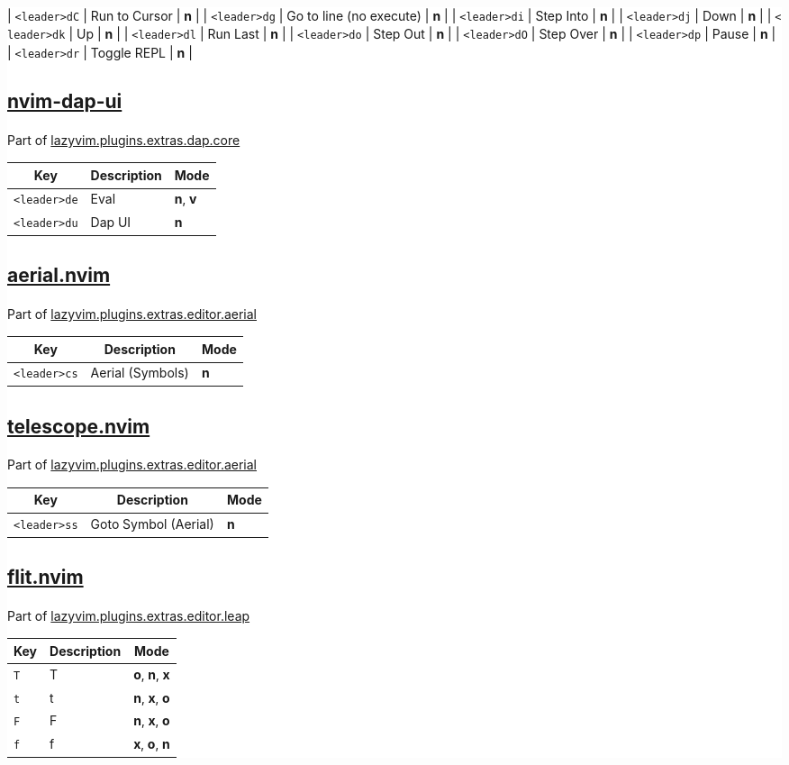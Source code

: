 | <code>&lt;leader&gt;dC</code> | Run to Cursor | **n** |
| <code>&lt;leader&gt;dg</code> | Go to line (no execute) | **n** |
| <code>&lt;leader&gt;di</code> | Step Into | **n** |
| <code>&lt;leader&gt;dj</code> | Down | **n** |
| <code>&lt;leader&gt;dk</code> | Up | **n** |
| <code>&lt;leader&gt;dl</code> | Run Last | **n** |
| <code>&lt;leader&gt;do</code> | Step Out | **n** |
| <code>&lt;leader&gt;dO</code> | Step Over | **n** |
| <code>&lt;leader&gt;dp</code> | Pause | **n** |
| <code>&lt;leader&gt;dr</code> | Toggle REPL | **n** |

## [nvim-dap-ui](https://github.com/rcarriga/nvim-dap-ui.git)
Part of [lazyvim.plugins.extras.dap.core](/extras/dap/core)

| Key | Description | Mode |
| --- | --- | --- |
| <code>&lt;leader&gt;de</code> | Eval | **n**, **v** |
| <code>&lt;leader&gt;du</code> | Dap UI | **n** |

## [aerial.nvim](https://github.com/stevearc/aerial.nvim.git)
Part of [lazyvim.plugins.extras.editor.aerial](/extras/editor/aerial)

| Key | Description | Mode |
| --- | --- | --- |
| <code>&lt;leader&gt;cs</code> | Aerial (Symbols) | **n** |

## [telescope.nvim](https://github.com/nvim-telescope/telescope.nvim.git)
Part of [lazyvim.plugins.extras.editor.aerial](/extras/editor/aerial)

| Key | Description | Mode |
| --- | --- | --- |
| <code>&lt;leader&gt;ss</code> | Goto Symbol (Aerial) | **n** |

## [flit.nvim](https://github.com/ggandor/flit.nvim.git)
Part of [lazyvim.plugins.extras.editor.leap](/extras/editor/leap)

| Key | Description | Mode |
| --- | --- | --- |
| <code>T</code> | T | **o**, **n**, **x** |
| <code>t</code> | t | **n**, **x**, **o** |
| <code>F</code> | F | **n**, **x**, **o** |
| <code>f</code> | f | **x**, **o**, **n** |
